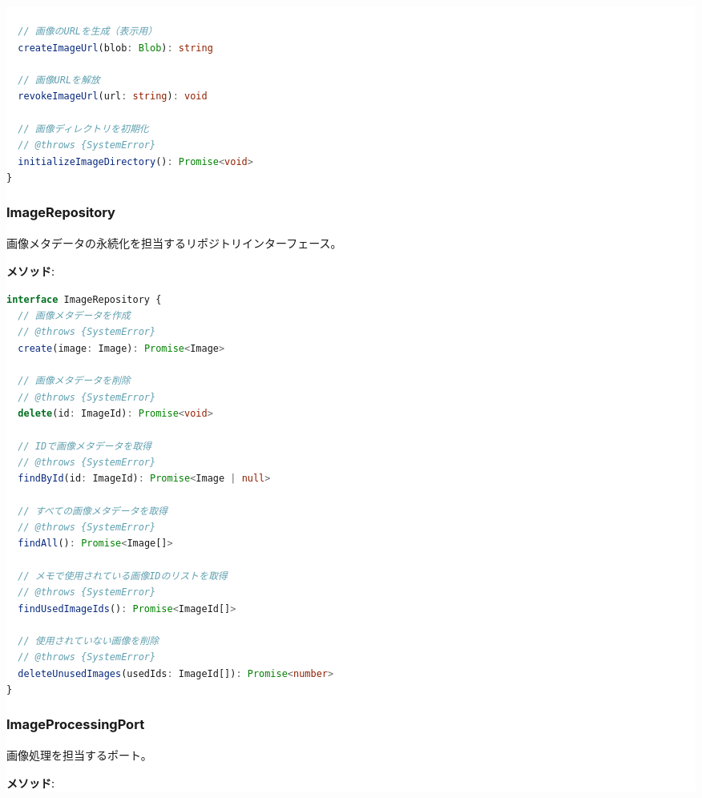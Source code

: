 ```typescript

  // 画像のURLを生成（表示用）
  createImageUrl(blob: Blob): string

  // 画像URLを解放
  revokeImageUrl(url: string): void

  // 画像ディレクトリを初期化
  // @throws {SystemError}
  initializeImageDirectory(): Promise<void>
}
```

### ImageRepository

画像メタデータの永続化を担当するリポジトリインターフェース。

**メソッド**:

```typescript
interface ImageRepository {
  // 画像メタデータを作成
  // @throws {SystemError}
  create(image: Image): Promise<Image>

  // 画像メタデータを削除
  // @throws {SystemError}
  delete(id: ImageId): Promise<void>

  // IDで画像メタデータを取得
  // @throws {SystemError}
  findById(id: ImageId): Promise<Image | null>

  // すべての画像メタデータを取得
  // @throws {SystemError}
  findAll(): Promise<Image[]>

  // メモで使用されている画像IDのリストを取得
  // @throws {SystemError}
  findUsedImageIds(): Promise<ImageId[]>

  // 使用されていない画像を削除
  // @throws {SystemError}
  deleteUnusedImages(usedIds: ImageId[]): Promise<number>
}
```

### ImageProcessingPort

画像処理を担当するポート。

**メソッド**:
